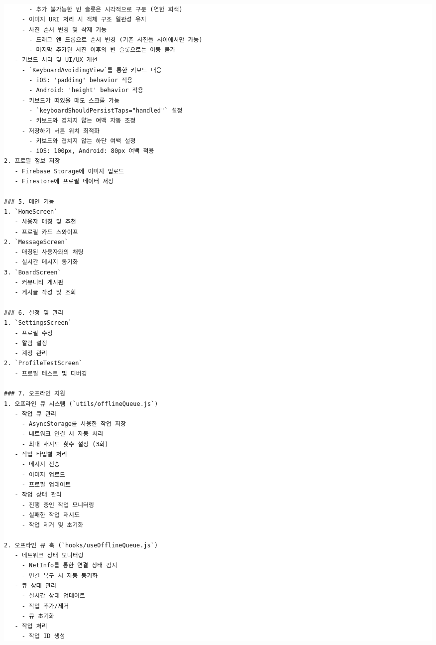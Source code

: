 ```
       - 추가 불가능한 빈 슬롯은 시각적으로 구분 (연한 회색)
     - 이미지 URI 처리 시 객체 구조 일관성 유지
     - 사진 순서 변경 및 삭제 기능
       - 드래그 앤 드롭으로 순서 변경 (기존 사진들 사이에서만 가능)
       - 마지막 추가된 사진 이후의 빈 슬롯으로는 이동 불가
   - 키보드 처리 및 UI/UX 개선
     - `KeyboardAvoidingView`를 통한 키보드 대응
       - iOS: 'padding' behavior 적용
       - Android: 'height' behavior 적용
     - 키보드가 떠있을 때도 스크롤 가능
       - `keyboardShouldPersistTaps="handled"` 설정
       - 키보드와 겹치지 않는 여백 자동 조정
     - 저장하기 버튼 위치 최적화
       - 키보드와 겹치지 않는 하단 여백 설정
       - iOS: 100px, Android: 80px 여백 적용
2. 프로필 정보 저장
   - Firebase Storage에 이미지 업로드
   - Firestore에 프로필 데이터 저장

### 5. 메인 기능
1. `HomeScreen`
   - 사용자 매칭 및 추천
   - 프로필 카드 스와이프
2. `MessageScreen`
   - 매칭된 사용자와의 채팅
   - 실시간 메시지 동기화
3. `BoardScreen`
   - 커뮤니티 게시판
   - 게시글 작성 및 조회

### 6. 설정 및 관리
1. `SettingsScreen`
   - 프로필 수정
   - 알림 설정
   - 계정 관리
2. `ProfileTestScreen`
   - 프로필 테스트 및 디버깅

### 7. 오프라인 지원
1. 오프라인 큐 시스템 (`utils/offlineQueue.js`)
   - 작업 큐 관리
     - AsyncStorage를 사용한 작업 저장
     - 네트워크 연결 시 자동 처리
     - 최대 재시도 횟수 설정 (3회)
   - 작업 타입별 처리
     - 메시지 전송
     - 이미지 업로드
     - 프로필 업데이트
   - 작업 상태 관리
     - 진행 중인 작업 모니터링
     - 실패한 작업 재시도
     - 작업 제거 및 초기화

2. 오프라인 큐 훅 (`hooks/useOfflineQueue.js`)
   - 네트워크 상태 모니터링
     - NetInfo를 통한 연결 상태 감지
     - 연결 복구 시 자동 동기화
   - 큐 상태 관리
     - 실시간 상태 업데이트
     - 작업 추가/제거
     - 큐 초기화
   - 작업 처리
     - 작업 ID 생성
```